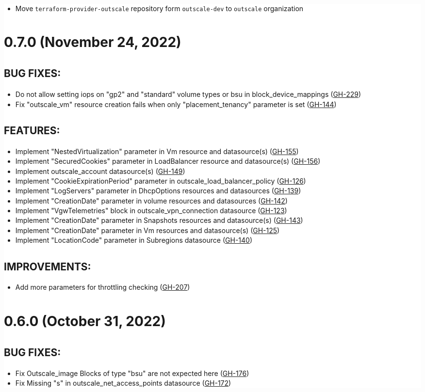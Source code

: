* Move ```terraform-provider-outscale``` repository form ```outscale-dev``` to ```outscale``` organization

0.7.0 (November 24, 2022)
========================

BUG FIXES:
----------

* Do not allow setting iops on "gp2" and "standard" volume types or bsu in block_device_mappings ([GH-229](https://github.com/outscale-dev/terraform-provider-outscale/issues/229))
* Fix "outscale_vm" resource creation fails when only "placement_tenancy" parameter is set  ([GH-144](https://github.com/outscale-dev/terraform-provider-outscale/issues/144))

FEATURES:
---------

* Implement "NestedVirtualization" parameter in Vm resource and datasource(s) ([GH-155](https://github.com/outscale-dev/terraform-provider-outscale/issues/155))
* Implement "SecuredCookies" parameter in LoadBalancer resource and datasource(s) ([GH-156](https://github.com/outscale-dev/terraform-provider-outscale/issues/156))
* Implement outscale_account datasource(s) ([GH-149](https://github.com/outscale-dev/terraform-provider-outscale/issues/149))
* Implement "CookieExpirationPeriod" parameter in outscale_load_balancer_policy ([GH-126](https://github.com/outscale-dev/terraform-provider-outscale/issues/126))
* Implement "LogServers" parameter in DhcpOptions resources and datasources ([GH-139](https://github.com/outscale-dev/terraform-provider-outscale/issues/139))
* Implement "CreationDate" parameter in volume resources and datasources ([GH-142](https://github.com/outscale-dev/terraform-provider-outscale/issues/142))
* Implement "VgwTelemetries" block in outscale_vpn_connection datasource ([GH-123](https://github.com/outscale-dev/terraform-provider-outscale/issues/123))
* Implement "CreationDate" parameter in Snapshots resources and datasource(s) ([GH-143](https://github.com/outscale-dev/terraform-provider-outscale/issues/143))
* Implement "CreationDate" parameter in Vm resources and datasource(s) ([GH-125](https://github.com/outscale-dev/terraform-provider-outscale/issues/125))
* Implement "LocationCode" parameter in Subregions datasource ([GH-140](https://github.com/outscale-dev/terraform-provider-outscale/issues/140))

IMPROVEMENTS:
-----------

* Add more parameters for throttling checking ([GH-207](https://github.com/outscale-dev/terraform-provider-outscale/issues/207))

0.6.0 (October 31, 2022)
========================

BUG FIXES:
----------

* Fix Outscale_image Blocks of type "bsu" are not expected here ([GH-176](https://github.com/outscale-dev/terraform-provider-outscale/issues/176))
* Fix Missing "s" in outscale_net_access_points datasource ([GH-172](https://github.com/outscale-dev/terraform-provider-outscale/issues/172))
